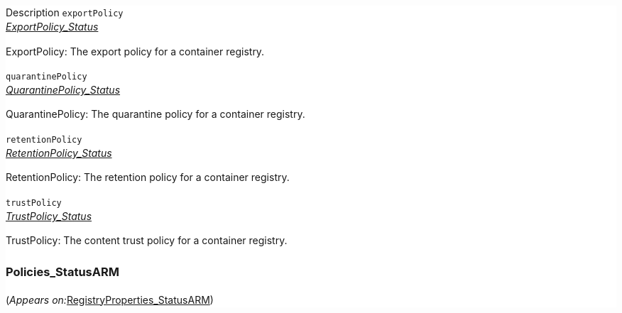 <th>Description</th>
</tr>
</thead>
<tbody>
<tr>
<td>
<code>exportPolicy</code><br/>
<em>
<a href="#containerregistry.azure.com/v1beta20210901.ExportPolicy_Status">
ExportPolicy_Status
</a>
</em>
</td>
<td>
<p>ExportPolicy: The export policy for a container registry.</p>
</td>
</tr>
<tr>
<td>
<code>quarantinePolicy</code><br/>
<em>
<a href="#containerregistry.azure.com/v1beta20210901.QuarantinePolicy_Status">
QuarantinePolicy_Status
</a>
</em>
</td>
<td>
<p>QuarantinePolicy: The quarantine policy for a container registry.</p>
</td>
</tr>
<tr>
<td>
<code>retentionPolicy</code><br/>
<em>
<a href="#containerregistry.azure.com/v1beta20210901.RetentionPolicy_Status">
RetentionPolicy_Status
</a>
</em>
</td>
<td>
<p>RetentionPolicy: The retention policy for a container registry.</p>
</td>
</tr>
<tr>
<td>
<code>trustPolicy</code><br/>
<em>
<a href="#containerregistry.azure.com/v1beta20210901.TrustPolicy_Status">
TrustPolicy_Status
</a>
</em>
</td>
<td>
<p>TrustPolicy: The content trust policy for a container registry.</p>
</td>
</tr>
</tbody>
</table>
<h3 id="containerregistry.azure.com/v1beta20210901.Policies_StatusARM">Policies_StatusARM
</h3>
<p>
(<em>Appears on:</em><a href="#containerregistry.azure.com/v1beta20210901.RegistryProperties_StatusARM">RegistryProperties_StatusARM</a>)
</p>